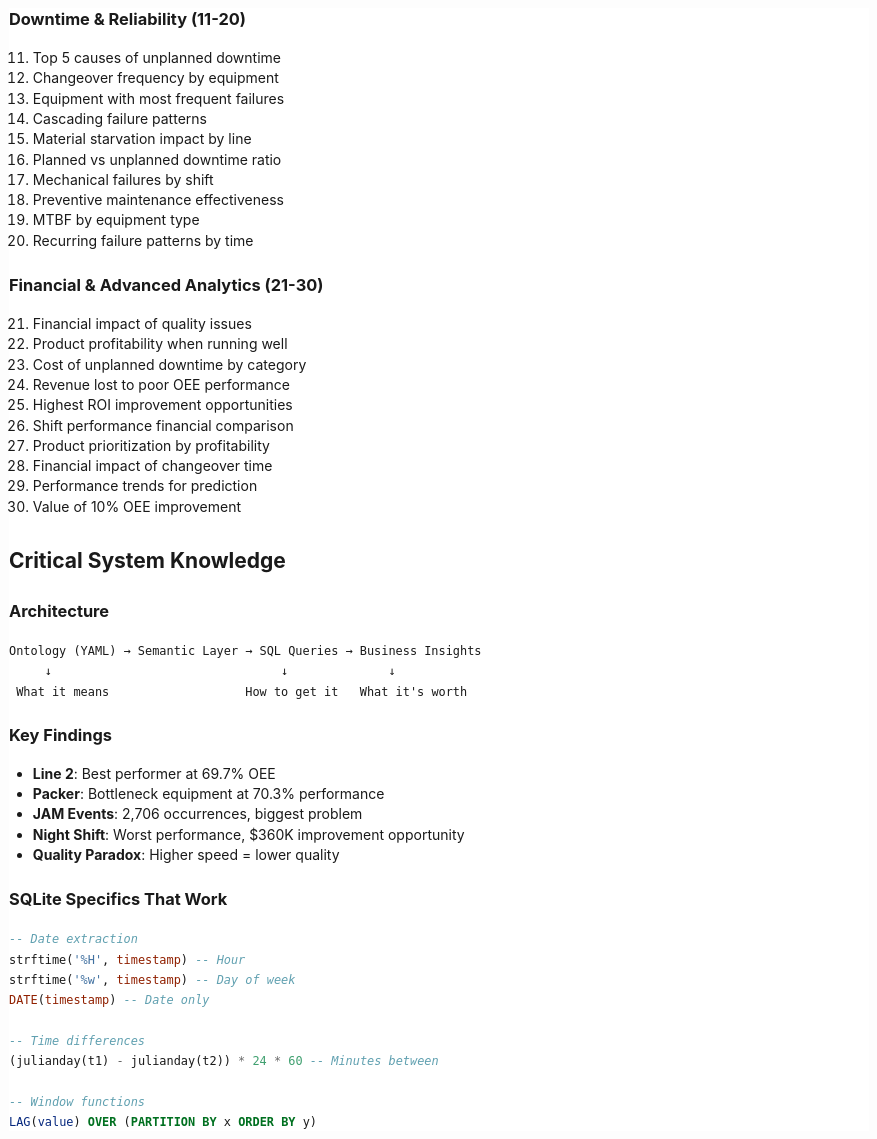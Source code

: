 ### Downtime & Reliability (11-20)
11. Top 5 causes of unplanned downtime
12. Changeover frequency by equipment
13. Equipment with most frequent failures
14. Cascading failure patterns
15. Material starvation impact by line
16. Planned vs unplanned downtime ratio
17. Mechanical failures by shift
18. Preventive maintenance effectiveness
19. MTBF by equipment type
20. Recurring failure patterns by time

### Financial & Advanced Analytics (21-30)
21. Financial impact of quality issues
22. Product profitability when running well
23. Cost of unplanned downtime by category
24. Revenue lost to poor OEE performance
25. Highest ROI improvement opportunities
26. Shift performance financial comparison
27. Product prioritization by profitability
28. Financial impact of changeover time
29. Performance trends for prediction
30. Value of 10% OEE improvement

## Critical System Knowledge

### Architecture
```
Ontology (YAML) → Semantic Layer → SQL Queries → Business Insights
     ↓                                ↓              ↓
 What it means                   How to get it   What it's worth
```

### Key Findings
- **Line 2**: Best performer at 69.7% OEE
- **Packer**: Bottleneck equipment at 70.3% performance
- **JAM Events**: 2,706 occurrences, biggest problem
- **Night Shift**: Worst performance, $360K improvement opportunity
- **Quality Paradox**: Higher speed = lower quality

### SQLite Specifics That Work
```sql
-- Date extraction
strftime('%H', timestamp) -- Hour
strftime('%w', timestamp) -- Day of week
DATE(timestamp) -- Date only

-- Time differences
(julianday(t1) - julianday(t2)) * 24 * 60 -- Minutes between

-- Window functions
LAG(value) OVER (PARTITION BY x ORDER BY y)
```
